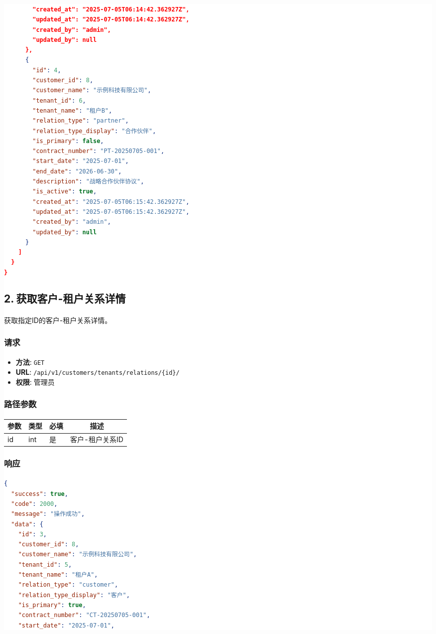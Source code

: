 ```json
        "created_at": "2025-07-05T06:14:42.362927Z",
        "updated_at": "2025-07-05T06:14:42.362927Z",
        "created_by": "admin",
        "updated_by": null
      },
      {
        "id": 4,
        "customer_id": 8,
        "customer_name": "示例科技有限公司",
        "tenant_id": 6,
        "tenant_name": "租户B",
        "relation_type": "partner",
        "relation_type_display": "合作伙伴",
        "is_primary": false,
        "contract_number": "PT-20250705-001",
        "start_date": "2025-07-01",
        "end_date": "2026-06-30",
        "description": "战略合作伙伴协议",
        "is_active": true,
        "created_at": "2025-07-05T06:15:42.362927Z",
        "updated_at": "2025-07-05T06:15:42.362927Z",
        "created_by": "admin",
        "updated_by": null
      }
    ]
  }
}
```

## 2. 获取客户-租户关系详情

获取指定ID的客户-租户关系详情。

### 请求

- **方法**: `GET`
- **URL**: `/api/v1/customers/tenants/relations/{id}/`
- **权限**: 管理员

### 路径参数

| 参数 | 类型 | 必填 | 描述 |
|------|------|------|------|
| id | int | 是 | 客户-租户关系ID |

### 响应

```json
{
  "success": true,
  "code": 2000,
  "message": "操作成功",
  "data": {
    "id": 3,
    "customer_id": 8,
    "customer_name": "示例科技有限公司",
    "tenant_id": 5,
    "tenant_name": "租户A",
    "relation_type": "customer",
    "relation_type_display": "客户",
    "is_primary": true,
    "contract_number": "CT-20250705-001",
    "start_date": "2025-07-01",
```